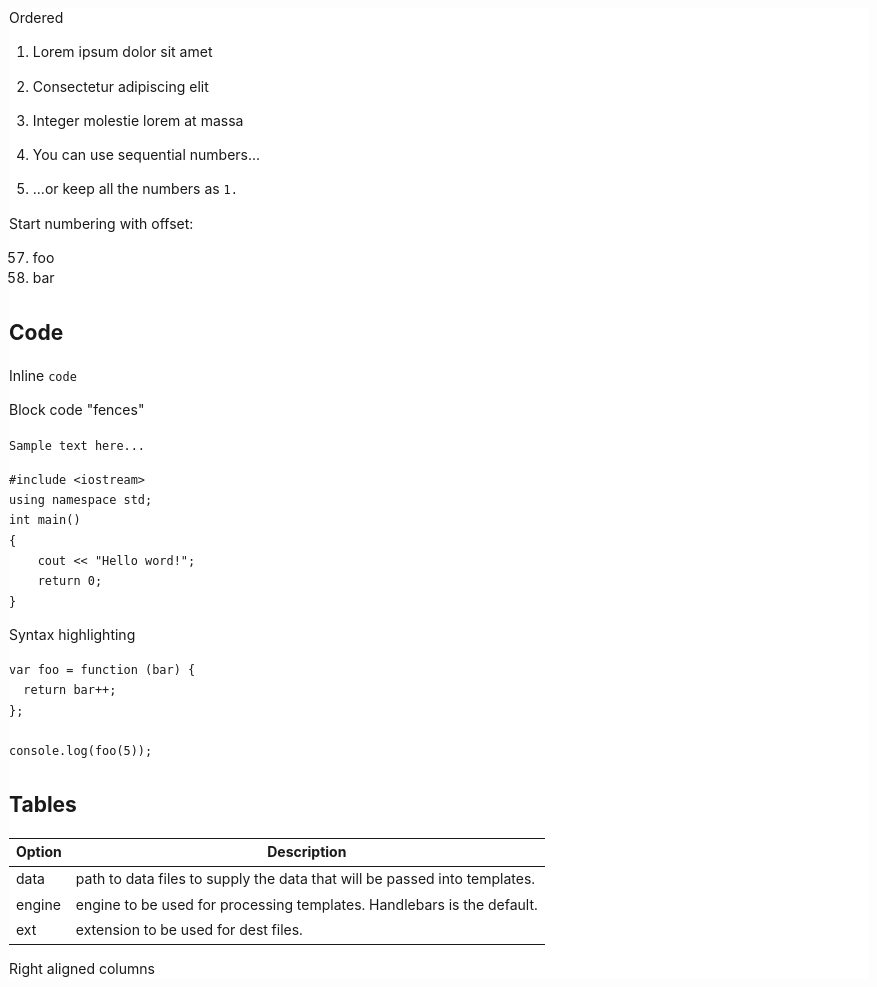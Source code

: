 Ordered

1. Lorem ipsum dolor sit amet
2. Consectetur adipiscing elit
3. Integer molestie lorem at massa


1. You can use sequential numbers...
1. ...or keep all the numbers as `1.`

Start numbering with offset:

57. foo
1. bar


## Code

Inline `code`

Block code "fences"

```
Sample text here...
```

```
#include <iostream>
using namespace std;
int main()
{
    cout << "Hello word!";
    return 0;
}
```

Syntax highlighting

```
var foo = function (bar) {
  return bar++;
};

console.log(foo(5));
```

## Tables

| Option | Description |
| ------ | ----------- |
| data   | path to data files to supply the data that will be passed into templates. |
| engine | engine to be used for processing templates. Handlebars is the default. |
| ext    | extension to be used for dest files. |

Right aligned columns

